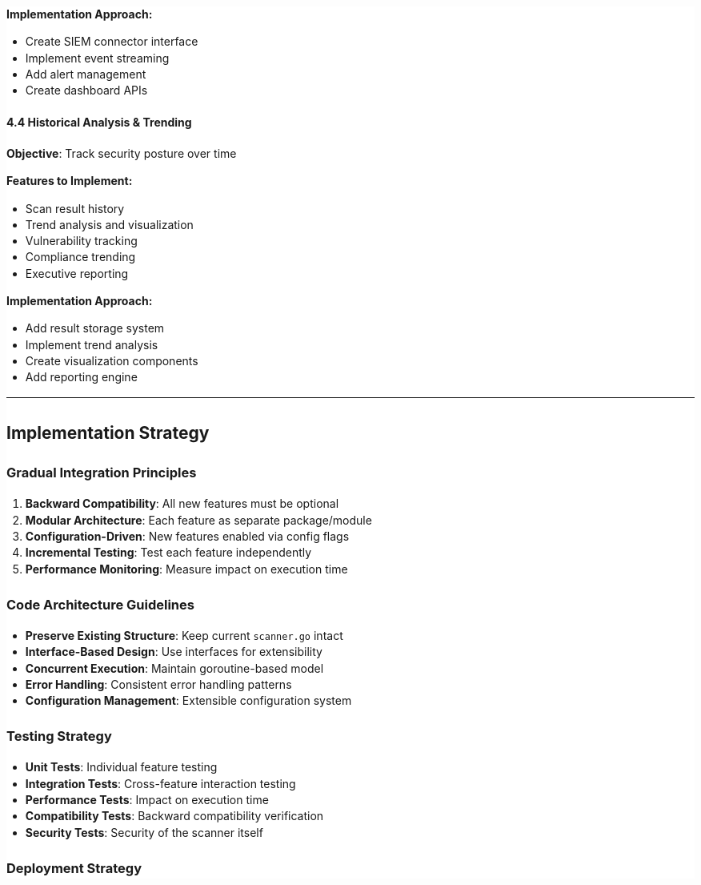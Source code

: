 **Implementation Approach:**
- Create SIEM connector interface
- Implement event streaming
- Add alert management
- Create dashboard APIs

#### 4.4 Historical Analysis & Trending
**Objective**: Track security posture over time

**Features to Implement:**
- Scan result history
- Trend analysis and visualization
- Vulnerability tracking
- Compliance trending
- Executive reporting

**Implementation Approach:**
- Add result storage system
- Implement trend analysis
- Create visualization components
- Add reporting engine

---

## Implementation Strategy

### Gradual Integration Principles

1. **Backward Compatibility**: All new features must be optional
2. **Modular Architecture**: Each feature as separate package/module
3. **Configuration-Driven**: New features enabled via config flags
4. **Incremental Testing**: Test each feature independently
5. **Performance Monitoring**: Measure impact on execution time

### Code Architecture Guidelines

- **Preserve Existing Structure**: Keep current `scanner.go` intact
- **Interface-Based Design**: Use interfaces for extensibility
- **Concurrent Execution**: Maintain goroutine-based model
- **Error Handling**: Consistent error handling patterns
- **Configuration Management**: Extensible configuration system

### Testing Strategy

- **Unit Tests**: Individual feature testing
- **Integration Tests**: Cross-feature interaction testing
- **Performance Tests**: Impact on execution time
- **Compatibility Tests**: Backward compatibility verification
- **Security Tests**: Security of the scanner itself

### Deployment Strategy

